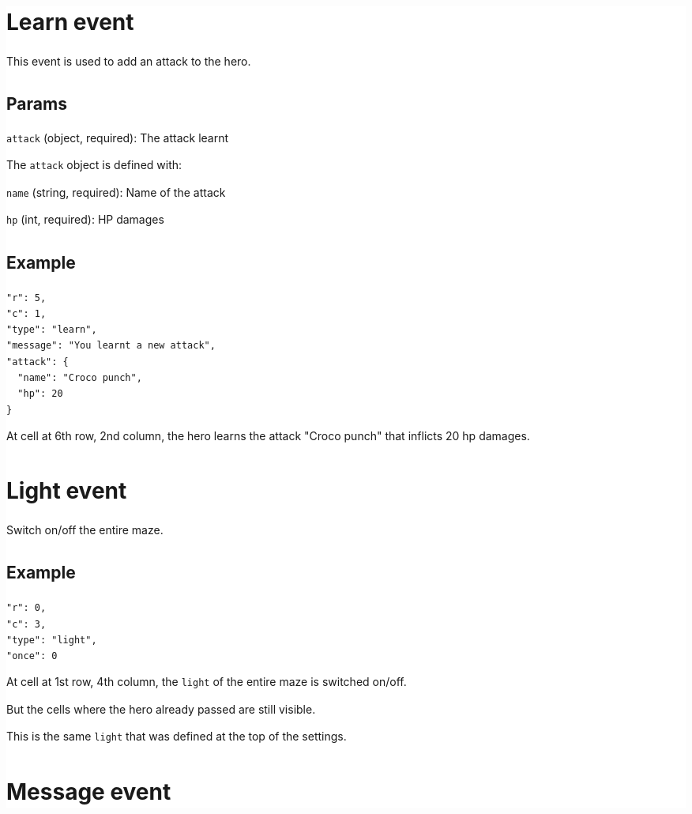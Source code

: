 
# Learn event

This event is used to add an attack to the hero.

## Params

`attack` (object, required): The attack learnt

The `attack` object is defined with:

`name` (string, required): Name of the attack

`hp` (int, required): HP damages

## Example

```
"r": 5,
"c": 1,
"type": "learn",
"message": "You learnt a new attack",
"attack": {
  "name": "Croco punch",
  "hp": 20
}
```

At cell at 6th row, 2nd column, the hero learns the attack "Croco punch" that inflicts 20 hp damages.


# Light event

Switch on/off the entire maze.

## Example

```
"r": 0,
"c": 3,
"type": "light",
"once": 0
```

At cell at 1st row, 4th column, the `light` of the entire maze is switched on/off.

But the cells where the hero already passed are still visible.

This is the same `light` that was defined at the top of the settings.


# Message event
